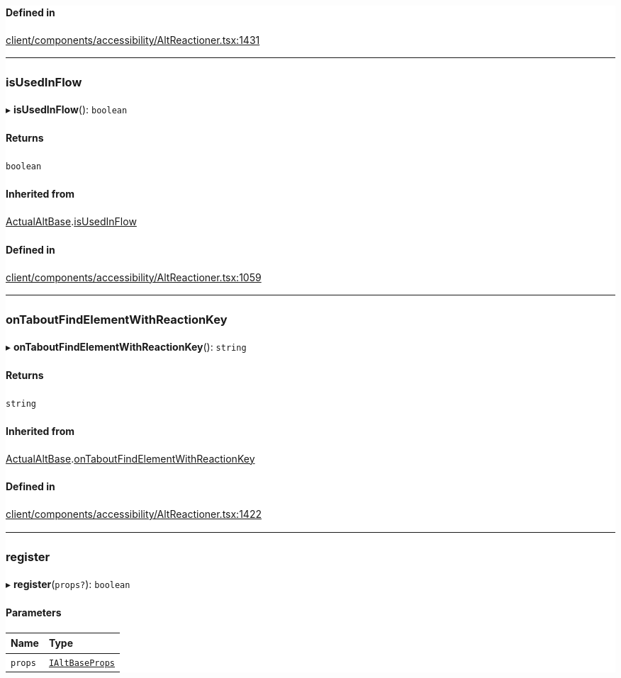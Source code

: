 #### Defined in

[client/components/accessibility/AltReactioner.tsx:1431](https://github.com/onzag/itemize/blob/73e0c39e/client/components/accessibility/AltReactioner.tsx#L1431)

___

### isUsedInFlow

▸ **isUsedInFlow**(): `boolean`

#### Returns

`boolean`

#### Inherited from

[ActualAltBase](client_components_accessibility_AltReactioner.ActualAltBase.md).[isUsedInFlow](client_components_accessibility_AltReactioner.ActualAltBase.md#isusedinflow)

#### Defined in

[client/components/accessibility/AltReactioner.tsx:1059](https://github.com/onzag/itemize/blob/73e0c39e/client/components/accessibility/AltReactioner.tsx#L1059)

___

### onTaboutFindElementWithReactionKey

▸ **onTaboutFindElementWithReactionKey**(): `string`

#### Returns

`string`

#### Inherited from

[ActualAltBase](client_components_accessibility_AltReactioner.ActualAltBase.md).[onTaboutFindElementWithReactionKey](client_components_accessibility_AltReactioner.ActualAltBase.md#ontaboutfindelementwithreactionkey)

#### Defined in

[client/components/accessibility/AltReactioner.tsx:1422](https://github.com/onzag/itemize/blob/73e0c39e/client/components/accessibility/AltReactioner.tsx#L1422)

___

### register

▸ **register**(`props?`): `boolean`

#### Parameters

| Name | Type |
| :------ | :------ |
| `props` | [`IAltBaseProps`](../interfaces/client_components_accessibility_AltReactioner.IAltBaseProps.md) |
